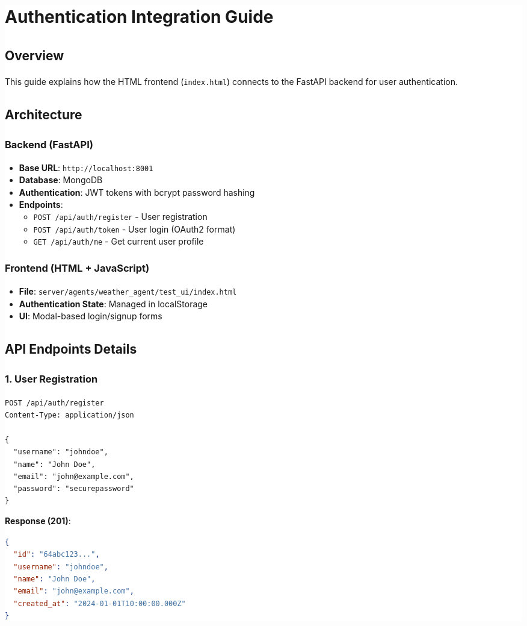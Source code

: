 # Authentication Integration Guide

## Overview
This guide explains how the HTML frontend (`index.html`) connects to the FastAPI backend for user authentication.

## Architecture

### Backend (FastAPI)
- **Base URL**: `http://localhost:8001`
- **Database**: MongoDB
- **Authentication**: JWT tokens with bcrypt password hashing
- **Endpoints**:
  - `POST /api/auth/register` - User registration
  - `POST /api/auth/token` - User login (OAuth2 format)
  - `GET /api/auth/me` - Get current user profile

### Frontend (HTML + JavaScript)
- **File**: `server/agents/weather_agent/test_ui/index.html`
- **Authentication State**: Managed in localStorage
- **UI**: Modal-based login/signup forms

## API Endpoints Details

### 1. User Registration
```http
POST /api/auth/register
Content-Type: application/json

{
  "username": "johndoe",
  "name": "John Doe", 
  "email": "john@example.com",
  "password": "securepassword"
}
```

**Response (201)**:
```json
{
  "id": "64abc123...",
  "username": "johndoe",
  "name": "John Doe",
  "email": "john@example.com",
  "created_at": "2024-01-01T10:00:00.000Z"
}
```
